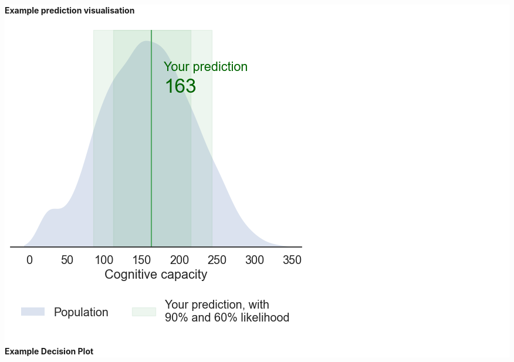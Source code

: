 **Example prediction visualisation**

![Example prediction visualisation](assets/prediction-plot.png)

**Example Decision Plot**

